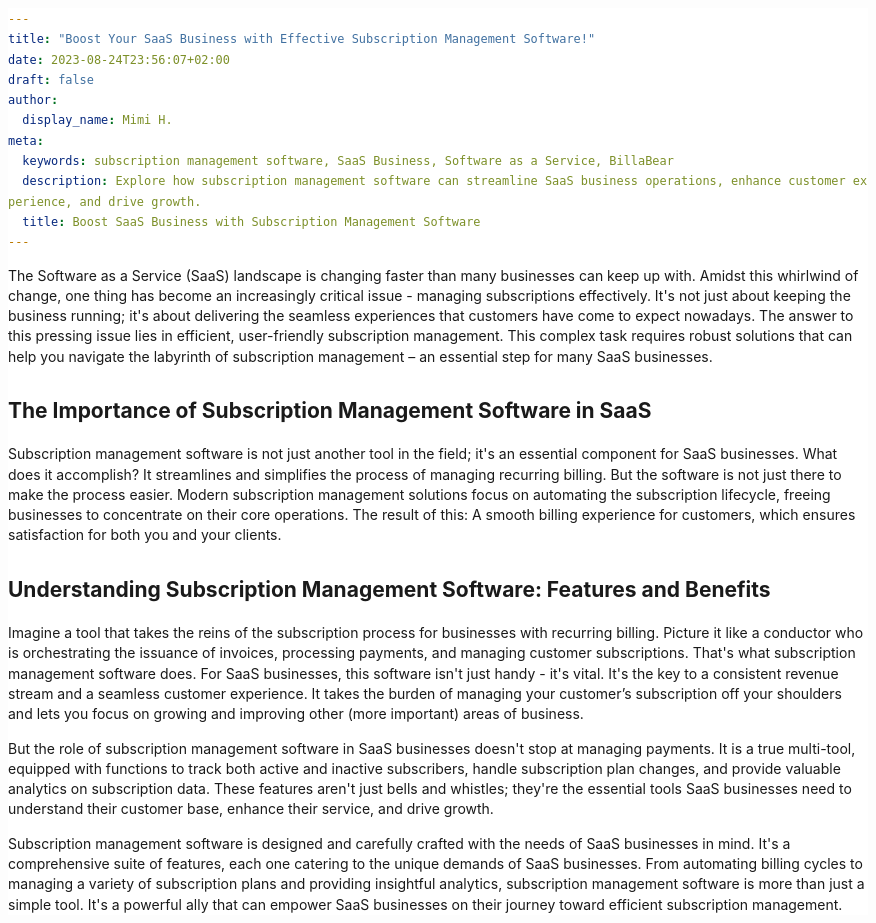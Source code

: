```yaml
---
title: "Boost Your SaaS Business with Effective Subscription Management Software!"
date: 2023-08-24T23:56:07+02:00
draft: false
author:
  display_name: Mimi H.
meta:
  keywords: subscription management software, SaaS Business, Software as a Service, BillaBear
  description: Explore how subscription management software can streamline SaaS business operations, enhance customer experience, and drive growth.
  title: Boost SaaS Business with Subscription Management Software  
---
```

The Software as a Service (SaaS) landscape is changing faster than many businesses can keep up with. Amidst this whirlwind of change, one thing has become an increasingly critical issue - managing subscriptions effectively. It's not just about keeping the business running; it's about delivering the seamless experiences that customers have come to expect nowadays. The answer to this pressing issue lies in efficient, user-friendly subscription management. This complex task requires robust solutions that can help you navigate the labyrinth of subscription management – an essential step for many SaaS businesses.

## The Importance of Subscription Management Software in SaaS

Subscription management software is not just another tool in the field; it's an essential component for SaaS businesses. What does it accomplish? It streamlines and simplifies the process of managing recurring billing. But the software is not just there to make the process easier. Modern subscription management solutions focus on automating the subscription lifecycle, freeing businesses to concentrate on their core operations. The result of this: A smooth billing experience for customers, which ensures satisfaction for both you and your clients.

## Understanding Subscription Management Software: Features and Benefits

Imagine a tool that takes the reins of the subscription process for businesses with recurring billing. Picture it like a conductor who is orchestrating the issuance of invoices, processing payments, and managing customer subscriptions. That's what subscription management software does. For SaaS businesses, this software isn't just handy - it's vital. It's the key to a consistent revenue stream and a seamless customer experience. It takes the burden of managing your customer’s subscription off your shoulders and lets you focus on growing and improving other (more important) areas of business.

But the role of subscription management software in SaaS businesses doesn't stop at managing payments. It is a true multi-tool, equipped with functions to track both active and inactive subscribers, handle subscription plan changes, and provide valuable analytics on subscription data. These features aren't just bells and whistles; they're the essential tools SaaS businesses need to understand their customer base, enhance their service, and drive growth.

Subscription management software is designed and carefully crafted with the needs of SaaS businesses in mind. It's a comprehensive suite of features, each one catering to the unique demands of SaaS businesses. From automating billing cycles to managing a variety of subscription plans and providing insightful analytics, subscription management software is more than just a simple tool. It's a powerful ally that can empower SaaS businesses on their journey toward efficient subscription management.
